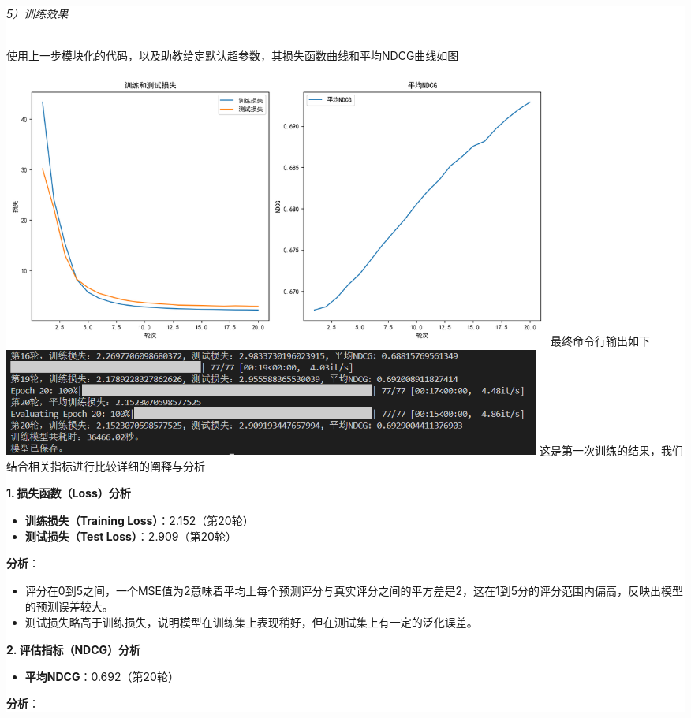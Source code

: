###### 5）训练效果

使用上一步模块化的代码，以及助教给定默认超参数，其损失函数曲线和平均NDCG曲线如图

<img src="stage2/img/train1_figure.png" alt="alt text" style="zoom:67%;" />
最终命令行输出如下
<img src="stage2/img/train1_output.png" alt="alt text" style="zoom:67%;" />
这是第一次训练的结果，我们结合相关指标进行比较详细的阐释与分析

**1. 损失函数（Loss）分析**

- **训练损失（Training Loss）**：2.152（第20轮）
- **测试损失（Test Loss）**：2.909（第20轮）

**分析**：

- 评分在0到5之间，一个MSE值为2意味着平均上每个预测评分与真实评分之间的平方差是2，这在1到5分的评分范围内偏高，反映出模型的预测误差较大。
- 测试损失略高于训练损失，说明模型在训练集上表现稍好，但在测试集上有一定的泛化误差。

**2. 评估指标（NDCG）分析**

- **平均NDCG**：0.692（第20轮）

**分析**：
